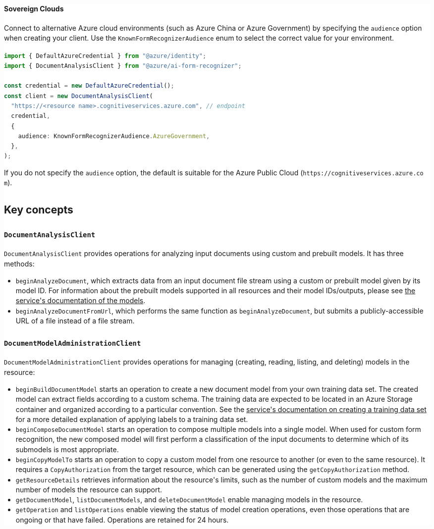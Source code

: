 #### Sovereign Clouds

Connect to alternative Azure cloud environments (such as Azure China or Azure Government) by specifying the `audience` option when creating your client. Use the `KnownFormRecognizerAudience` enum to select the correct value for your environment.

```ts snippet:ReadmeSampleSovereignClouds
import { DefaultAzureCredential } from "@azure/identity";
import { DocumentAnalysisClient } from "@azure/ai-form-recognizer";

const credential = new DefaultAzureCredential();
const client = new DocumentAnalysisClient(
  "https://<resource name>.cognitiveservices.azure.com", // endpoint
  credential,
  {
    audience: KnownFormRecognizerAudience.AzureGovernment,
  },
);
```

If you do not specify the `audience` option, the default is suitable for the Azure Public Cloud (`https://cognitiveservices.azure.com`).

## Key concepts

### `DocumentAnalysisClient`

`DocumentAnalysisClient` provides operations for analyzing input documents using custom and prebuilt models. It has three methods:

- `beginAnalyzeDocument`, which extracts data from an input document file stream using a custom or prebuilt model given by its model ID. For information about the prebuilt models supported in all resources and their model IDs/outputs, please see [the service's documentation of the models][fr-models].
- `beginAnalyzeDocumentFromUrl`, which performs the same function as `beginAnalyzeDocument`, but submits a publicly-accessible URL of a file instead of a file stream.

### `DocumentModelAdministrationClient`

`DocumentModelAdministrationClient` provides operations for managing (creating, reading, listing, and deleting) models in the resource:

- `beginBuildDocumentModel` starts an operation to create a new document model from your own training data set. The created model can extract fields according to a custom schema. The training data are expected to be located in an Azure Storage container and organized according to a particular convention. See the [service's documentation on creating a training data set][fr-build-training-set] for a more detailed explanation of applying labels to a training data set.
- `beginComposeDocumentModel` starts an operation to compose multiple models into a single model. When used for custom form recognition, the new composed model will first perform a classification of the input documents to determine which of its submodels is most appropriate.
- `beginCopyModelTo` starts an operation to copy a custom model from one resource to another (or even to the same resource). It requires a `CopyAuthorization` from the target resource, which can be generated using the `getCopyAuthorization` method.
- `getResourceDetails` retrieves information about the resource's limits, such as the number of custom models and the maximum number of models the resource can support.
- `getDocumentModel`, `listDocumentModels`, and `deleteDocumentModel` enable managing models in the resource.
- `getOperation` and `listOperations` enable viewing the status of model creation operations, even those operations that are ongoing or that have failed. Operations are retained for 24 hours.


[azure_cli]: https://learn.microsoft.com/cli/azure
[azure_sub]: https://azure.microsoft.com/free/
[fr_or_cs_resource]: https://learn.microsoft.com/azure/cognitive-services/cognitive-services-apis-create-account?tabs=multiservice%2Cwindows
[azure_portal]: https://portal.azure.com
[azure_identity]: https://github.com/Azure/azure-sdk-for-js/tree/main/sdk/identity/identity
[register_aad_app]: https://learn.microsoft.com/azure/cognitive-services/authentication#assign-a-role-to-a-service-principal
[defaultazurecredential]: https://github.com/Azure/azure-sdk-for-js/tree/main/sdk/identity/identity#defaultazurecredential
[fr-build-model]: https://aka.ms/azsdk/formrecognizer/buildmodel
[build_sample]: https://github.com/Azure/azure-sdk-for-js/blob/main/sdk/formrecognizer/ai-form-recognizer/samples/v5/typescript/src/buildModel.ts
[multi_and_single_service]: https://learn.microsoft.com/azure/cognitive-services/cognitive-services-apis-create-account?tabs=multiservice%2Cwindows
[azure_portal_create_fr_resource]: https://ms.portal.azure.com/#create/Microsoft.CognitiveServicesFormRecognizer
[azure_cli_create_fr_resource]: https://learn.microsoft.com/azure/cognitive-services/cognitive-services-apis-create-account-cli?tabs=windows
[fr-labeling-tool]: https://aka.ms/azsdk/formrecognizer/labelingtool
[fr-studio]: https://formrecognizer.appliedai.azure.com/studio
[fr-build-training-set]: https://aka.ms/azsdk/formrecognizer/buildtrainingset
[fr-models]: https://aka.ms/azsdk/formrecognizer/models
[sample-build-classifier]: https://github.com/azure/azure-sdk-for-js/blob/main/sdk/formrecognizer/ai-form-recognizer/samples/v5/typescript/src/buildClassifier.ts
[samples-prebuilt]: https://github.com/azure/azure-sdk-for-js/tree/main/sdk/formrecognizer/ai-form-recognizer/samples-dev/prebuilt/
[samples-prebuilt-businesscard]: https://github.com/azure/azure-sdk-for-js/blob/main/sdk/formrecognizer/ai-form-recognizer/samples-dev/prebuilt/prebuilt-businessCard.ts
[samples-prebuilt-document]: https://github.com/azure/azure-sdk-for-js/blob/main/sdk/formrecognizer/ai-form-recognizer/samples-dev/prebuilt/prebuilt-document.ts
[samples-prebuilt-healthinsurancecard]: https://github.com/azure/azure-sdk-for-js/blob/main/sdk/formrecognizer/ai-form-recognizer/samples-dev/prebuilt/prebuilt-healthInsuranceCard.ts
[samples-prebuilt-iddocument]: https://github.com/azure/azure-sdk-for-js/blob/main/sdk/formrecognizer/ai-form-recognizer/samples-dev/prebuilt/prebuilt-idDocument.ts
[samples-prebuilt-invoice]: https://github.com/azure/azure-sdk-for-js/blob/main/sdk/formrecognizer/ai-form-recognizer/samples-dev/prebuilt/prebuilt-invoice.ts
[samples-prebuilt-layout]: https://github.com/azure/azure-sdk-for-js/blob/main/sdk/formrecognizer/ai-form-recognizer/samples-dev/prebuilt/prebuilt-layout.ts
[samples-prebuilt-read]: https://github.com/azure/azure-sdk-for-js/blob/main/sdk/formrecognizer/ai-form-recognizer/samples-dev/prebuilt/prebuilt-read.ts
[samples-prebuilt-receipt]: https://github.com/Azure/azure-sdk-for-js/blob/main/sdk/formrecognizer/ai-form-recognizer/samples-dev/prebuilt/prebuilt-receipt.ts
[samples-prebuilt-tax.us.w2]: https://github.com/azure/azure-sdk-for-js/blob/main/sdk/formrecognizer/ai-form-recognizer/samples-dev/prebuilt/prebuilt-tax.us.w2.ts
[trouble-shooting]: https://github.com/azure/azure-sdk-for-js/blob/main/sdk/formrecognizer/ai-form-recognizer/TROUBLESHOOTING.md